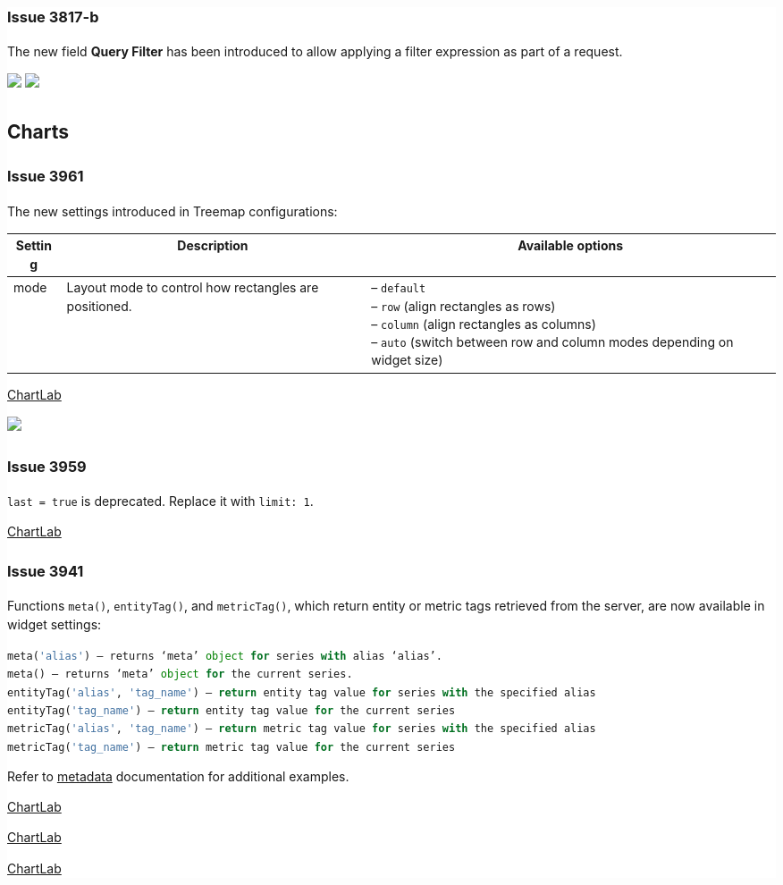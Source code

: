 ### Issue 3817-b

The new field **Query Filter** has been introduced to allow applying a filter expression as part of a request.

![](./Images/Figure8.png)
![](./Images/Figure9.png)

## Charts

### Issue 3961

The new settings introduced in Treemap configurations:

| Setting | Description | Available options |
|------|-------------|-------------------|
| mode | Layout mode to control how rectangles are positioned. |– `default` <br> – `row` (align rectangles as rows) <br> – `column` (align rectangles as columns) <br> – `auto` (switch between row and column modes depending on widget size)

[ChartLab](https://apps.axibase.com/chartlab/fc68bae4/7/)

![](./Images/Figure10.png)

### Issue 3959

`last = true` is deprecated. Replace it with `limit: 1`.

[ChartLab](https://apps.axibase.com/chartlab/25551747)

### Issue 3941

Functions `meta()`, `entityTag()`, and `metricTag()`, which return entity or metric tags retrieved from the server, are now available in widget settings:

```python
meta('alias') – returns ‘meta’ object for series with alias ‘alias’.
meta() – returns ‘meta’ object for the current series.
entityTag('alias', 'tag_name') – return entity tag value for series with the specified alias
entityTag('tag_name') – return entity tag value for the current series
metricTag('alias', 'tag_name') – return metric tag value for series with the specified alias
metricTag('tag_name') – return metric tag value for the current series
```

Refer to [metadata](https://axibase.com/products/axibase-time-series-database/visualization/widgets/metadata/) documentation for additional examples.

[ChartLab](https://apps.axibase.com/chartlab/2b15e6f9)

[ChartLab](https://apps.axibase.com/chartlab/c4c1f7b8)

[ChartLab](https://apps.axibase.com/chartlab/c9bd5eb5)
